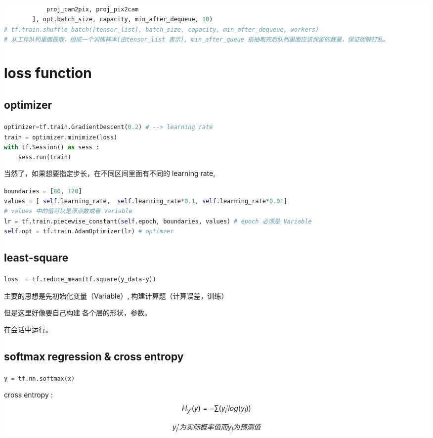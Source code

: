 ```python
            proj_cam2pix, proj_pix2cam
        ], opt.batch_size, capacity, min_after_dequeue, 10)
# tf.train.shuffle_batch([tensor_list], batch_size, capacity, min_after_dequeue, workers)
# 从工作队列里面提取，组成一个训练样本(由tensor_list 表示), min_after_queue 指抽取完后队列里面应该保留的数量，保证能够打乱。
```

# loss function

## optimizer

```python
optimizer=tf.train.GradientDescent(0.2) # --> learning rate
train = optimizer.minimize(loss)
with tf.Session() as sess :
    sess.run(train)
```

当然了，如果想要指定步长，在不同区间里面有不同的 learning rate,

```python
boundaries = [80, 120]
values = [ self.learning_rate,  self.learning_rate*0.1, self.learning_rate*0.01]
# values 中的值可以是浮点数或者 Variable
lr = tf.train.piecewise_constant(self.epoch, boundaries, values) # epoch 必须是 Variable
self.opt = tf.train.AdamOptimizer(lr) # optimzer
```

## least-square

``` python
loss  = tf.reduce_mean(tf.square(y_data-y))
```

主要的思想是先初始化变量（Variable）, 构建计算题（计算误差，训练）

但是这里好像要自己构建 各个层的形状，参数。

在会话中运行。

## softmax regression & cross entropy

```python
y = tf.nn.softmax(x)
```

cross entropy :
$$
H_{y'}(y) = -\sum(y_{i}'log(y_i))
$$

$$
y_{i}' 为实际概率值而y_{i}为预测值
$$
